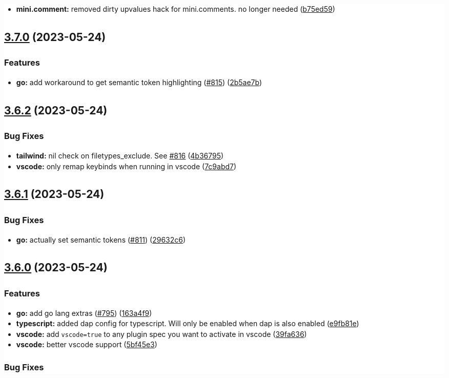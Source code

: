 * **mini.comment:** removed dirty upvalues hack for mini.comments. no longer needed ([b75ed59](https://github.com/LazyVim/LazyVim/commit/b75ed594a932e6e01d8c1ee5b23215221164d494))

## [3.7.0](https://github.com/LazyVim/LazyVim/compare/v3.6.2...v3.7.0) (2023-05-24)


### Features

* **go:** add workaround to get semantic token highlighting ([#815](https://github.com/LazyVim/LazyVim/issues/815)) ([2b5ae7b](https://github.com/LazyVim/LazyVim/commit/2b5ae7b63c8233bbb11a922c852b8adeacd94b86))

## [3.6.2](https://github.com/LazyVim/LazyVim/compare/v3.6.1...v3.6.2) (2023-05-24)


### Bug Fixes

* **tailwind:** nil check on filetypes_exclude. See [#816](https://github.com/LazyVim/LazyVim/issues/816) ([4b36795](https://github.com/LazyVim/LazyVim/commit/4b367952f6214e1ae213eba2ae706df691ff57fa))
* **vscode:** only remap keybinds when running in vscode ([7c9abd7](https://github.com/LazyVim/LazyVim/commit/7c9abd7463a27b7a7fd8a0c7e59653a7602613b6))

## [3.6.1](https://github.com/LazyVim/LazyVim/compare/v3.6.0...v3.6.1) (2023-05-24)


### Bug Fixes

* **go:** actually set semantic tokens ([#811](https://github.com/LazyVim/LazyVim/issues/811)) ([29632c6](https://github.com/LazyVim/LazyVim/commit/29632c6b294465e5abc6472fffc866ec1841e37a))

## [3.6.0](https://github.com/LazyVim/LazyVim/compare/v3.5.0...v3.6.0) (2023-05-24)


### Features

* **go:** add go lang extras ([#795](https://github.com/LazyVim/LazyVim/issues/795)) ([163a4f9](https://github.com/LazyVim/LazyVim/commit/163a4f927514ad6ea1aa06db2ad754fb954d87f5))
* **typescript:** added dap config for typescript. Will only be enabled when dap is also enabled ([e9fb81e](https://github.com/LazyVim/LazyVim/commit/e9fb81e94d7f461b63994e3111d5c17fc84dec80))
* **vscode:** add `vscode=true` to any plugin spec you want to activate in vscode ([39fa636](https://github.com/LazyVim/LazyVim/commit/39fa63646d14665861558c4ee7704ef51eb1b7f6))
* **vscode:** better vscode support ([5bf45e3](https://github.com/LazyVim/LazyVim/commit/5bf45e3139aa3a8cf8e1bf9fd2a2d422fe1c6cf7))


### Bug Fixes
